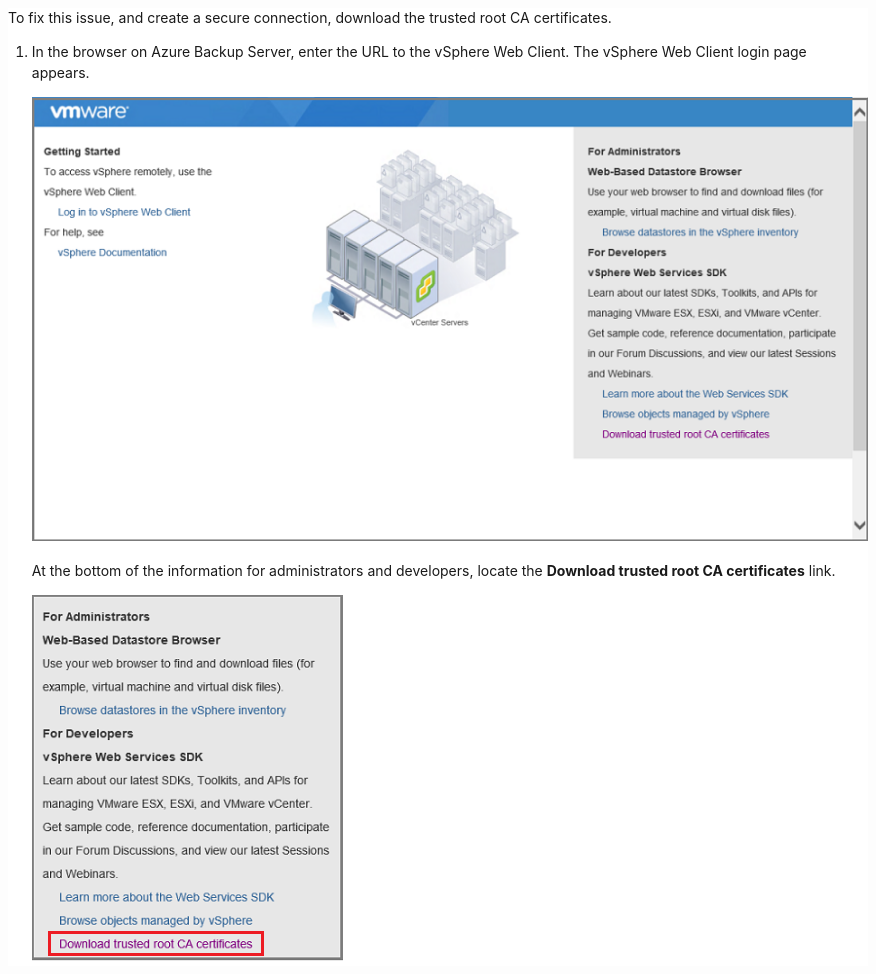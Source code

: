 To fix this issue, and create a secure connection, download the trusted root CA certificates.

1. In the browser on Azure Backup Server, enter the URL to the vSphere Web Client. The vSphere Web Client login page appears.

    ![vSphere Web Client](./media/backup-azure-backup-server-vmware/vsphere-web-client.png)

    At the bottom of the information for administrators and developers, locate the **Download trusted root CA certificates** link.

    ![Link to download the trusted root CA certificates](./media/backup-azure-backup-server-vmware/vmware-download-ca-cert-prompt.png)
